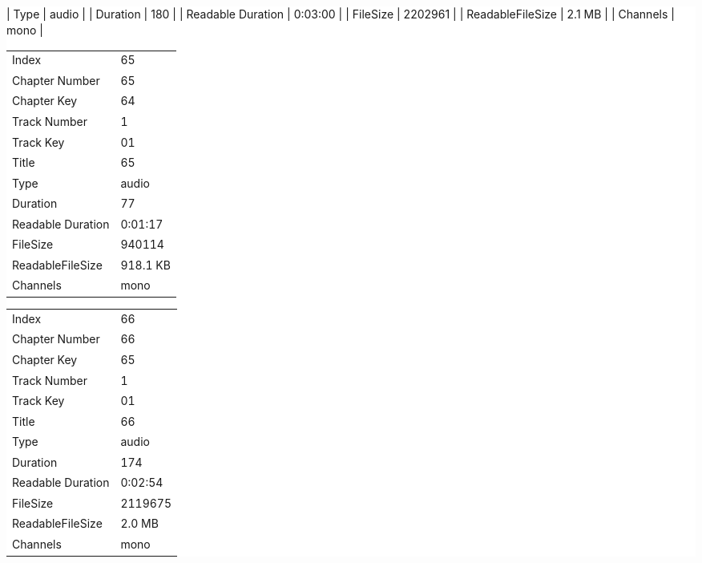 | Type | audio |
| Duration | 180 |
| Readable Duration | 0:03:00 |
| FileSize | 2202961 |
| ReadableFileSize | 2.1 MB |
| Channels | mono |

|  |  |
| - | - |
| Index | 65 |
| Chapter Number | 65 |
| Chapter Key | 64 |
| Track Number | 1 |
| Track Key | 01 |
| Title | 65 |
| Type | audio |
| Duration | 77 |
| Readable Duration | 0:01:17 |
| FileSize | 940114 |
| ReadableFileSize | 918.1 KB |
| Channels | mono |

|  |  |
| - | - |
| Index | 66 |
| Chapter Number | 66 |
| Chapter Key | 65 |
| Track Number | 1 |
| Track Key | 01 |
| Title | 66 |
| Type | audio |
| Duration | 174 |
| Readable Duration | 0:02:54 |
| FileSize | 2119675 |
| ReadableFileSize | 2.0 MB |
| Channels | mono |
